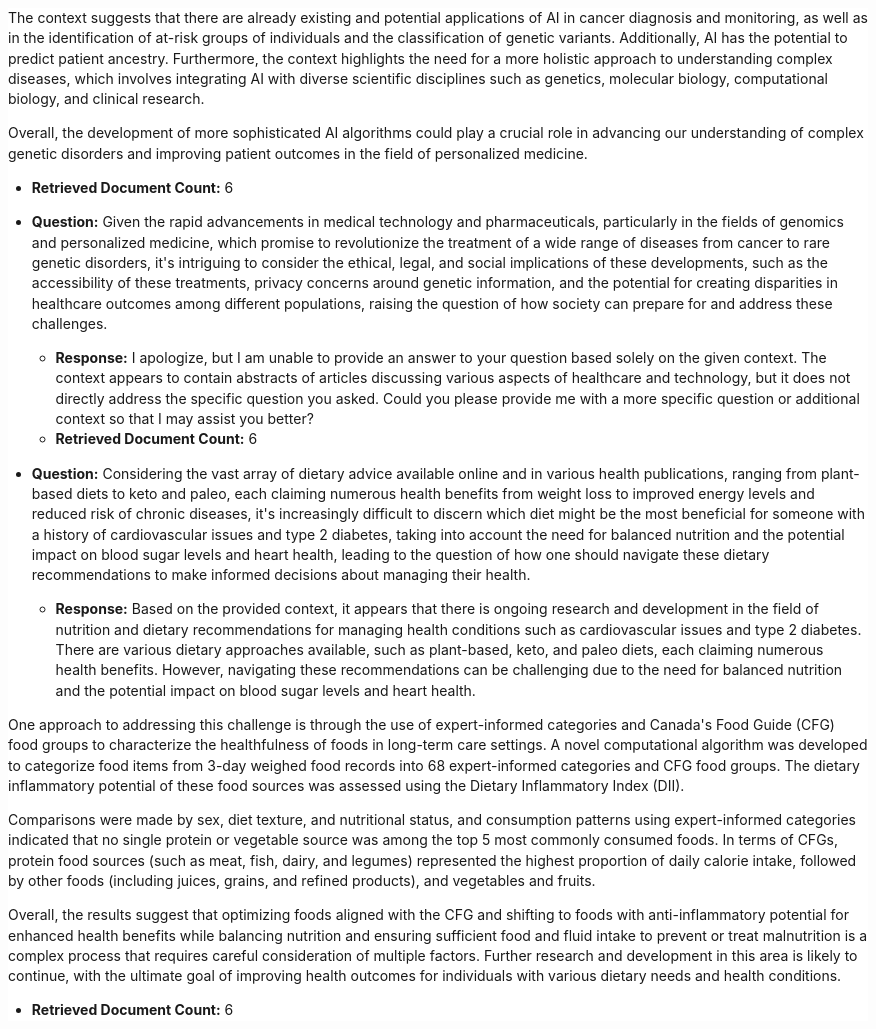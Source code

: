 The context suggests that there are already existing and potential applications of AI in cancer diagnosis and monitoring, as well as in the identification of at-risk groups of individuals and the classification of genetic variants. Additionally, AI has the potential to predict patient ancestry. Furthermore, the context highlights the need for a more holistic approach to understanding complex diseases, which involves integrating AI with diverse scientific disciplines such as genetics, molecular biology, computational biology, and clinical research.

Overall, the development of more sophisticated AI algorithms could play a crucial role in advancing our understanding of complex genetic disorders and improving patient outcomes in the field of personalized medicine.
  - **Retrieved Document Count:** 6

- **Question:** Given the rapid advancements in medical technology and pharmaceuticals, particularly in the fields of genomics and personalized medicine, which promise to revolutionize the treatment of a wide range of diseases from cancer to rare genetic disorders, it's intriguing to consider the ethical, legal, and social implications of these developments, such as the accessibility of these treatments, privacy concerns around genetic information, and the potential for creating disparities in healthcare outcomes among different populations, raising the question of how society can prepare for and address these challenges.
  - **Response:**  I apologize, but I am unable to provide an answer to your question based solely on the given context. The context appears to contain abstracts of articles discussing various aspects of healthcare and technology, but it does not directly address the specific question you asked. Could you please provide me with a more specific question or additional context so that I may assist you better?
  - **Retrieved Document Count:** 6

- **Question:** Considering the vast array of dietary advice available online and in various health publications, ranging from plant-based diets to keto and paleo, each claiming numerous health benefits from weight loss to improved energy levels and reduced risk of chronic diseases, it's increasingly difficult to discern which diet might be the most beneficial for someone with a history of cardiovascular issues and type 2 diabetes, taking into account the need for balanced nutrition and the potential impact on blood sugar levels and heart health, leading to the question of how one should navigate these dietary recommendations to make informed decisions about managing their health.
  - **Response:**  Based on the provided context, it appears that there is ongoing research and development in the field of nutrition and dietary recommendations for managing health conditions such as cardiovascular issues and type 2 diabetes. There are various dietary approaches available, such as plant-based, keto, and paleo diets, each claiming numerous health benefits. However, navigating these recommendations can be challenging due to the need for balanced nutrition and the potential impact on blood sugar levels and heart health.

One approach to addressing this challenge is through the use of expert-informed categories and Canada's Food Guide (CFG) food groups to characterize the healthfulness of foods in long-term care settings. A novel computational algorithm was developed to categorize food items from 3-day weighed food records into 68 expert-informed categories and CFG food groups. The dietary inflammatory potential of these food sources was assessed using the Dietary Inflammatory Index (DII).

Comparisons were made by sex, diet texture, and nutritional status, and consumption patterns using expert-informed categories indicated that no single protein or vegetable source was among the top 5 most commonly consumed foods. In terms of CFGs, protein food sources (such as meat, fish, dairy, and legumes) represented the highest proportion of daily calorie intake, followed by other foods (including juices, grains, and refined products), and vegetables and fruits.

Overall, the results suggest that optimizing foods aligned with the CFG and shifting to foods with anti-inflammatory potential for enhanced health benefits while balancing nutrition and ensuring sufficient food and fluid intake to prevent or treat malnutrition is a complex process that requires careful consideration of multiple factors. Further research and development in this area is likely to continue, with the ultimate goal of improving health outcomes for individuals with various dietary needs and health conditions.
  - **Retrieved Document Count:** 6
